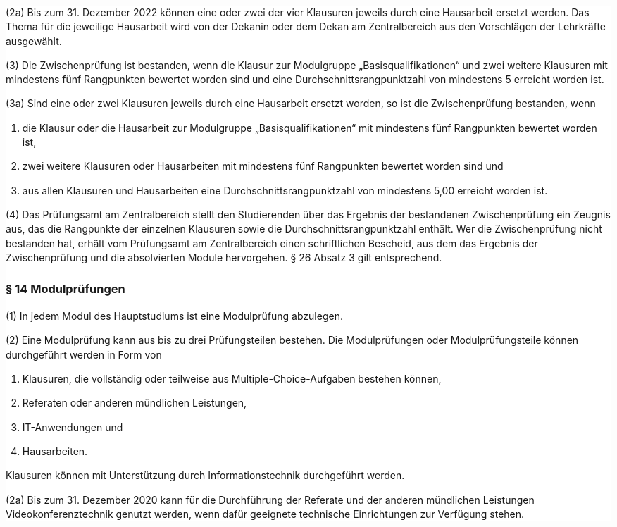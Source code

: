 (2a) Bis zum 31. Dezember 2022 können eine oder zwei der vier
Klausuren jeweils durch eine Hausarbeit ersetzt werden. Das Thema für
die jeweilige Hausarbeit wird von der Dekanin oder dem Dekan am
Zentralbereich aus den Vorschlägen der Lehrkräfte ausgewählt.

(3) Die Zwischenprüfung ist bestanden, wenn die Klausur zur
Modulgruppe „Basisqualifikationen“ und zwei weitere Klausuren mit
mindestens fünf Rangpunkten bewertet worden sind und eine
Durchschnittsrangpunktzahl von mindestens 5 erreicht worden ist.

(3a) Sind eine oder zwei Klausuren jeweils durch eine Hausarbeit
ersetzt worden, so ist die Zwischenprüfung bestanden, wenn

1.  die Klausur oder die Hausarbeit zur Modulgruppe „Basisqualifikationen“
    mit mindestens fünf Rangpunkten bewertet worden ist,


2.  zwei weitere Klausuren oder Hausarbeiten mit mindestens fünf
    Rangpunkten bewertet worden sind und


3.  aus allen Klausuren und Hausarbeiten eine Durchschnittsrangpunktzahl
    von mindestens 5,00 erreicht worden ist.




(4) Das Prüfungsamt am Zentralbereich stellt den Studierenden über das
Ergebnis der bestandenen Zwischenprüfung ein Zeugnis aus, das die
Rangpunkte der einzelnen Klausuren sowie die
Durchschnittsrangpunktzahl enthält. Wer die Zwischenprüfung nicht
bestanden hat, erhält vom Prüfungsamt am Zentralbereich einen
schriftlichen Bescheid, aus dem das Ergebnis der Zwischenprüfung und
die absolvierten Module hervorgehen. § 26 Absatz 3 gilt entsprechend.


### § 14 Modulprüfungen

(1) In jedem Modul des Hauptstudiums ist eine Modulprüfung abzulegen.

(2) Eine Modulprüfung kann aus bis zu drei Prüfungsteilen bestehen.
Die Modulprüfungen oder Modulprüfungsteile können durchgeführt werden
in Form von

1.  Klausuren, die vollständig oder teilweise aus Multiple-Choice-Aufgaben
    bestehen können,


2.  Referaten oder anderen mündlichen Leistungen,


3.  IT-Anwendungen und


4.  Hausarbeiten.



Klausuren können mit Unterstützung durch Informationstechnik
durchgeführt werden.

(2a) Bis zum 31. Dezember 2020 kann für die Durchführung der Referate
und der anderen mündlichen Leistungen Videokonferenztechnik genutzt
werden, wenn dafür geeignete technische Einrichtungen zur Verfügung
stehen.
